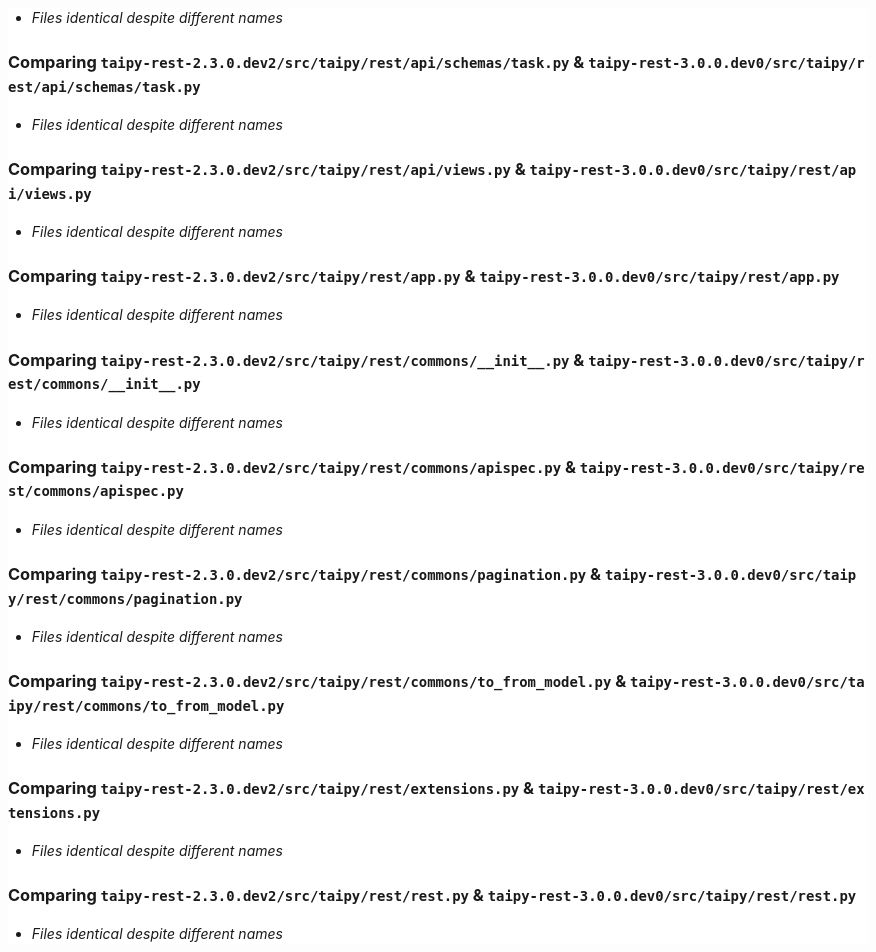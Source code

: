  * *Files identical despite different names*

### Comparing `taipy-rest-2.3.0.dev2/src/taipy/rest/api/schemas/task.py` & `taipy-rest-3.0.0.dev0/src/taipy/rest/api/schemas/task.py`

 * *Files identical despite different names*

### Comparing `taipy-rest-2.3.0.dev2/src/taipy/rest/api/views.py` & `taipy-rest-3.0.0.dev0/src/taipy/rest/api/views.py`

 * *Files identical despite different names*

### Comparing `taipy-rest-2.3.0.dev2/src/taipy/rest/app.py` & `taipy-rest-3.0.0.dev0/src/taipy/rest/app.py`

 * *Files identical despite different names*

### Comparing `taipy-rest-2.3.0.dev2/src/taipy/rest/commons/__init__.py` & `taipy-rest-3.0.0.dev0/src/taipy/rest/commons/__init__.py`

 * *Files identical despite different names*

### Comparing `taipy-rest-2.3.0.dev2/src/taipy/rest/commons/apispec.py` & `taipy-rest-3.0.0.dev0/src/taipy/rest/commons/apispec.py`

 * *Files identical despite different names*

### Comparing `taipy-rest-2.3.0.dev2/src/taipy/rest/commons/pagination.py` & `taipy-rest-3.0.0.dev0/src/taipy/rest/commons/pagination.py`

 * *Files identical despite different names*

### Comparing `taipy-rest-2.3.0.dev2/src/taipy/rest/commons/to_from_model.py` & `taipy-rest-3.0.0.dev0/src/taipy/rest/commons/to_from_model.py`

 * *Files identical despite different names*

### Comparing `taipy-rest-2.3.0.dev2/src/taipy/rest/extensions.py` & `taipy-rest-3.0.0.dev0/src/taipy/rest/extensions.py`

 * *Files identical despite different names*

### Comparing `taipy-rest-2.3.0.dev2/src/taipy/rest/rest.py` & `taipy-rest-3.0.0.dev0/src/taipy/rest/rest.py`

 * *Files identical despite different names*
